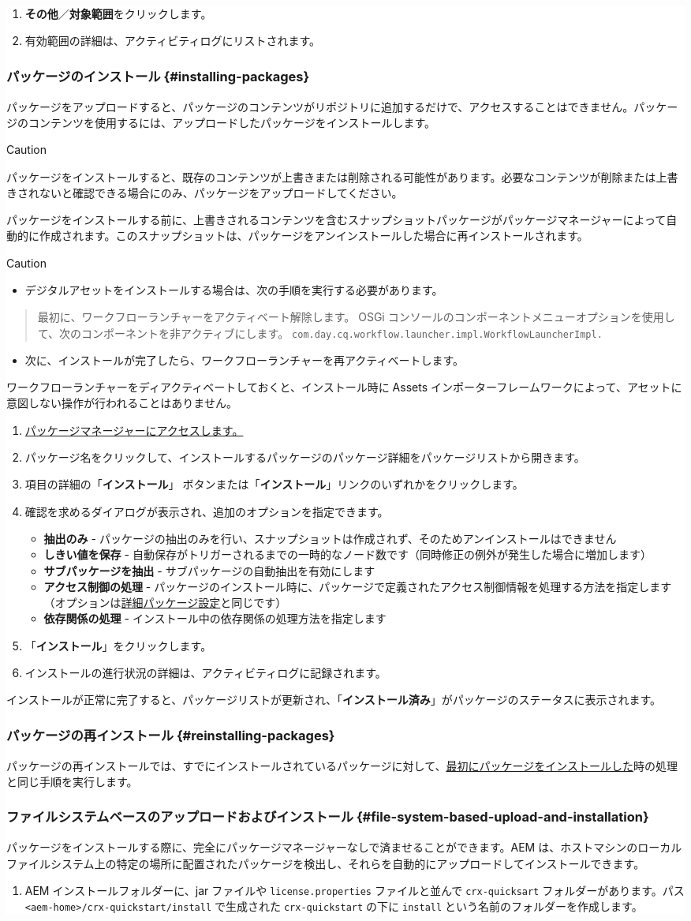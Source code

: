 1. **その他**／**対象範囲**&#x200B;をクリックします。

1. 有効範囲の詳細は、アクティビティログにリストされます。

### パッケージのインストール {#installing-packages}

パッケージをアップロードすると、パッケージのコンテンツがリポジトリに追加するだけで、アクセスすることはできません。パッケージのコンテンツを使用するには、アップロードしたパッケージをインストールします。

>[!CAUTION]
>
>パッケージをインストールすると、既存のコンテンツが上書きまたは削除される可能性があります。必要なコンテンツが削除または上書きされないと確認できる場合にのみ、パッケージをアップロードしてください。

パッケージをインストールする前に、上書きされるコンテンツを含むスナップショットパッケージがパッケージマネージャーによって自動的に作成されます。このスナップショットは、パッケージをアンインストールした場合に再インストールされます。

>[!CAUTION]
>
>* デジタルアセットをインストールする場合は、次の手順を実行する必要があります。
>  >  最初に、ワークフローランチャーをアクティベート解除します。
>  >  OSGi コンソールのコンポーネントメニューオプションを使用して、次のコンポーネントを非アクティブにします。
>  >  `com.day.cq.workflow.launcher.impl.WorkflowLauncherImpl.`
>* 次に、インストールが完了したら、ワークフローランチャーを再アクティベートします。
>
>ワークフローランチャーをディアクティベートしておくと、インストール時に Assets インポーターフレームワークによって、アセットに意図しない操作が行われることはありません。

1. [パッケージマネージャーにアクセスします。](#accessing)

1. パッケージ名をクリックして、インストールするパッケージのパッケージ詳細をパッケージリストから開きます。

1. 項目の詳細の「**インストール**」 ボタンまたは「**インストール**」リンクのいずれかをクリックします。

1. 確認を求めるダイアログが表示され、追加のオプションを指定できます。

   * **抽出のみ** - パッケージの抽出のみを行い、スナップショットは作成されず、そのためアンインストールはできません
   * **しきい値を保存** - 自動保存がトリガーされるまでの一時的なノード数です（同時修正の例外が発生した場合に増加します）
   * **サブパッケージを抽出** - サブパッケージの自動抽出を有効にします
   * **アクセス制御の処理** - パッケージのインストール時に、パッケージで定義されたアクセス制御情報を処理する方法を指定します（オプションは[詳細パッケージ設定](#advanced-settings)と同じです）
   * **依存関係の処理** - インストール中の依存関係の処理方法を指定します

1. 「**インストール**」をクリックします。

1. インストールの進行状況の詳細は、アクティビティログに記録されます。

インストールが正常に完了すると、パッケージリストが更新され、「**インストール済み**」がパッケージのステータスに表示されます。

### パッケージの再インストール {#reinstalling-packages}

パッケージの再インストールでは、すでにインストールされているパッケージに対して、[最初にパッケージをインストールした](#installing-packages)時の処理と同じ手順を実行します。

### ファイルシステムベースのアップロードおよびインストール {#file-system-based-upload-and-installation}

パッケージをインストールする際に、完全にパッケージマネージャーなしで済ませることができます。AEM は、ホストマシンのローカルファイルシステム上の特定の場所に配置されたパッケージを検出し、それらを自動的にアップロードしてインストールできます。

1. AEM インストールフォルダーに、jar ファイルや `license.properties` ファイルと並んで `crx-quicksart` フォルダーがあります。パス `<aem-home>/crx-quickstart/install` で生成された `crx-quickstart` の下に `install` という名前のフォルダーを作成します。
